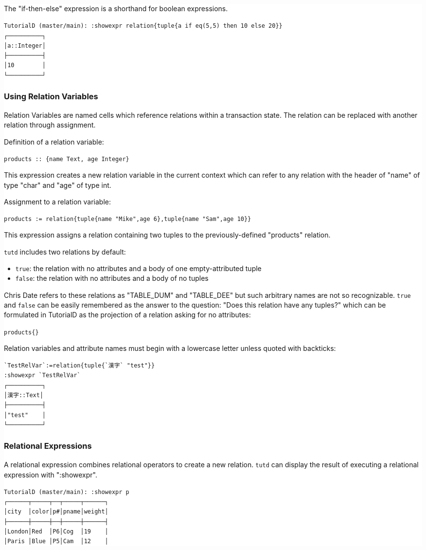 The "if-then-else" expression is a shorthand for boolean expressions.

```
TutorialD (master/main): :showexpr relation{tuple{a if eq(5,5) then 10 else 20}}
┌──────────┐
│a::Integer│
├──────────┤
│10        │
└──────────┘
```

### Using Relation Variables

Relation Variables are named cells which reference relations within a transaction state. The relation can be replaced with another relation through assignment.

Definition of a relation variable:
```
products :: {name Text, age Integer}
```
This expression creates a new relation variable in the current context which can refer to any relation with the header of "name" of type "char" and "age" of type int.

Assignment to a relation variable:
```
products := relation{tuple{name "Mike",age 6},tuple{name "Sam",age 10}}
```
This expression assigns a relation containing two tuples to the previously-defined "products" relation.

```tutd``` includes two relations by default:
* ```true```: the relation with no attributes and a body of one empty-attributed tuple
* ```false```: the relation with no attributes and a body of no tuples

Chris Date refers to these relations as "TABLE_DUM" and "TABLE_DEE" but such arbitrary names are not so recognizable. ```true``` and ```false``` can be easily remembered as the answer to the question: "Does this relation have any tuples?" which can be formulated in TutorialD as the projection of a relation asking for no attributes:
```
products{}
```

Relation variables and attribute names must begin with a lowercase letter unless quoted with backticks:

```
`TestRelVar`:=relation{tuple{`漢字` "test"}}
:showexpr `TestRelVar`
┌──────────┐
│漢字::Text│
├──────────┤
│"test"    │
└──────────┘

```

### Relational Expressions

A relational expression combines relational operators to create a new relation. ```tutd``` can display the result of executing a relational expression with ":showexpr".

```
TutorialD (master/main): :showexpr p
┌──────┬─────┬──┬─────┬──────┐
│city  │color│p#│pname│weight│
├──────┼─────┼──┼─────┼──────┤
│London│Red  │P6│Cog  │19    │
│Paris │Blue │P5│Cam  │12    │